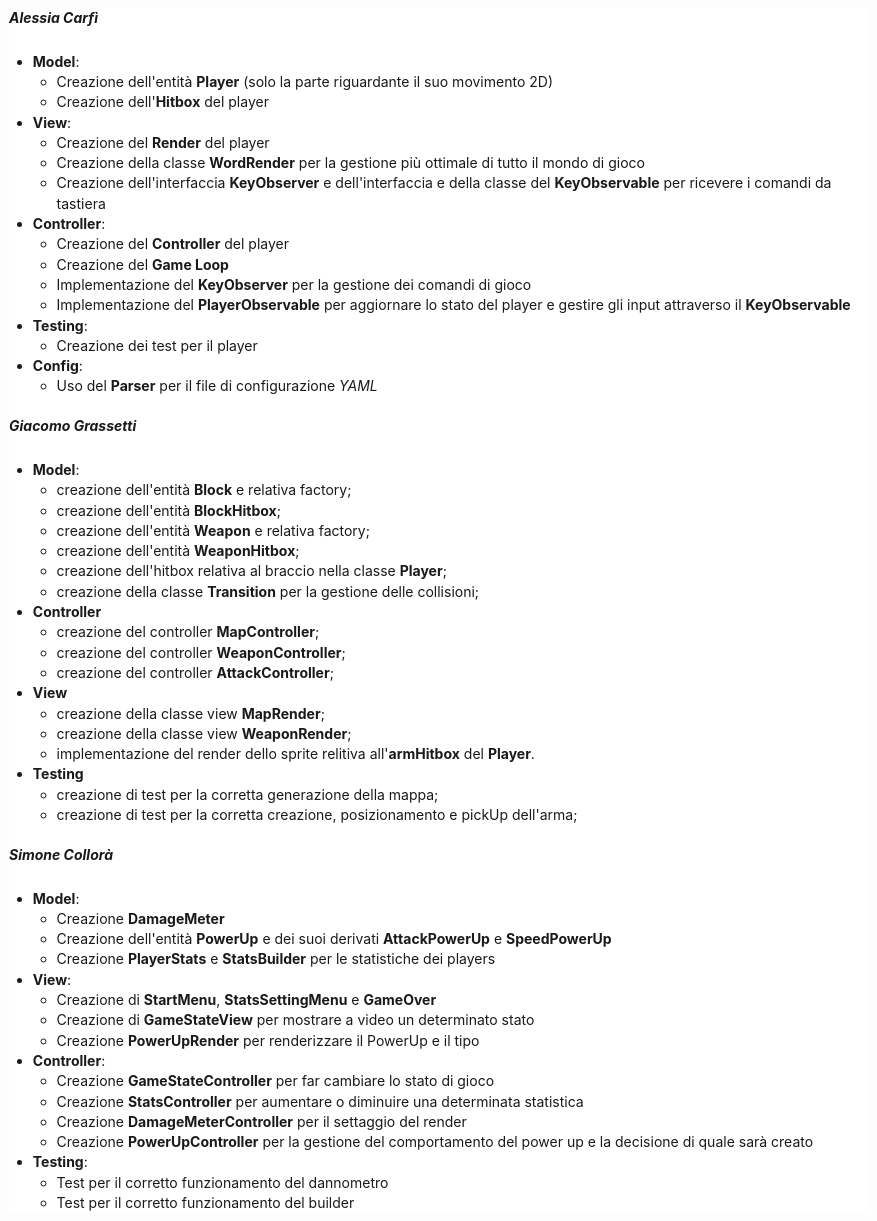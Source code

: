 ##### Alessia Carfì
- **Model**: 
	- Creazione dell'entità **Player** (solo la parte riguardante il suo movimento 2D)
	- Creazione dell'**Hitbox** del player
- **View**:
	- Creazione del **Render** del player
	- Creazione della classe **WordRender** per la gestione più ottimale di tutto il mondo di gioco
	- Creazione dell'interfaccia **KeyObserver** e dell'interfaccia e della classe del **KeyObservable** per ricevere i comandi da tastiera
- **Controller**:
	- Creazione del **Controller** del player
	- Creazione del **Game Loop**
	- Implementazione del **KeyObserver** per la gestione dei comandi di gioco
	- Implementazione del **PlayerObservable** per aggiornare lo stato del player e gestire gli input attraverso il **KeyObservable**
- **Testing**:
	- Creazione dei test per il player
- **Config**:
	- Uso del **Parser** per il file di configurazione *YAML*

##### Giacomo Grassetti
- **Model**:
	- creazione dell'entità **Block** e relativa factory;
	- creazione dell'entità **BlockHitbox**;
	- creazione dell'entità **Weapon** e relativa factory;
	- creazione dell'entità **WeaponHitbox**;
	- creazione dell'hitbox relativa al braccio nella classe **Player**;
	- creazione della classe **Transition** per la gestione delle collisioni;
- **Controller**
	- creazione del controller **MapController**;
	- creazione del controller **WeaponController**;
	- creazione del controller **AttackController**;
- **View**
	- creazione della classe view **MapRender**;
	- creazione della classe view **WeaponRender**;
	- implementazione del render dello sprite relitiva all'**armHitbox** del **Player**.
- **Testing**
	- creazione di test per la corretta generazione della mappa;
	- creazione di test per la corretta creazione, posizionamento e pickUp dell'arma;

##### Simone Collorà
- **Model**:
	- Creazione **DamageMeter**
	- Creazione dell'entità **PowerUp** e dei suoi derivati **AttackPowerUp** e **SpeedPowerUp**
	- Creazione **PlayerStats** e **StatsBuilder** per le statistiche dei players
- **View**:
	- Creazione di **StartMenu**, **StatsSettingMenu** e **GameOver**
	- Creazione di **GameStateView** per mostrare a video un determinato stato
	- Creazione **PowerUpRender** per renderizzare il PowerUp e il tipo
- **Controller**:
	- Creazione **GameStateController** per far cambiare lo stato di gioco
	- Creazione **StatsController** per aumentare o diminuire una determinata statistica
	- Creazione **DamageMeterController** per il settaggio del render
	- Creazione **PowerUpController** per la gestione del comportamento del power up e la decisione di quale sarà creato
- **Testing**:
	- Test per il corretto funzionamento del dannometro
	- Test per il corretto funzionamento del builder
